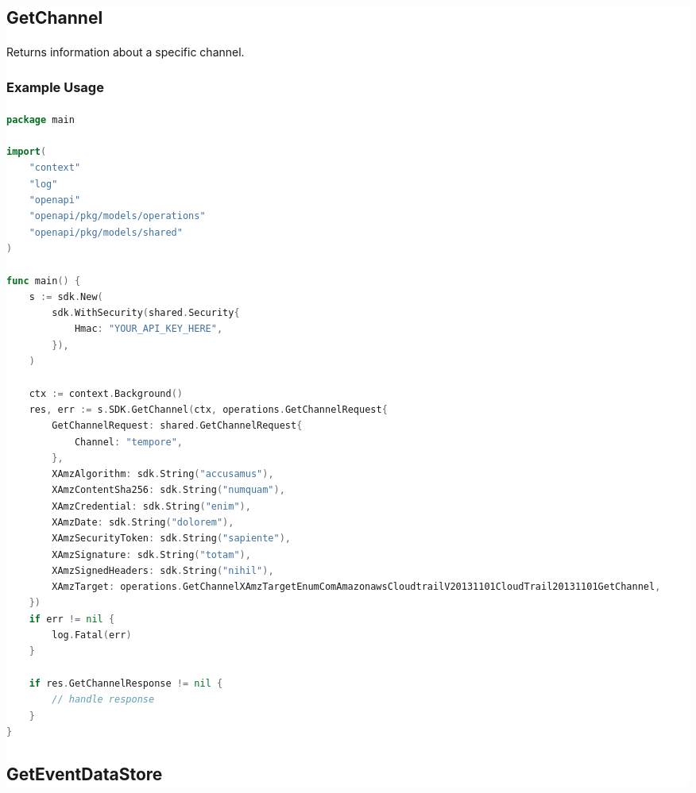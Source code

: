 ## GetChannel

 Returns information about a specific channel. 

### Example Usage

```go
package main

import(
	"context"
	"log"
	"openapi"
	"openapi/pkg/models/operations"
	"openapi/pkg/models/shared"
)

func main() {
    s := sdk.New(
        sdk.WithSecurity(shared.Security{
            Hmac: "YOUR_API_KEY_HERE",
        }),
    )

    ctx := context.Background()
    res, err := s.SDK.GetChannel(ctx, operations.GetChannelRequest{
        GetChannelRequest: shared.GetChannelRequest{
            Channel: "tempore",
        },
        XAmzAlgorithm: sdk.String("accusamus"),
        XAmzContentSha256: sdk.String("numquam"),
        XAmzCredential: sdk.String("enim"),
        XAmzDate: sdk.String("dolorem"),
        XAmzSecurityToken: sdk.String("sapiente"),
        XAmzSignature: sdk.String("totam"),
        XAmzSignedHeaders: sdk.String("nihil"),
        XAmzTarget: operations.GetChannelXAmzTargetEnumComAmazonawsCloudtrailV20131101CloudTrail20131101GetChannel,
    })
    if err != nil {
        log.Fatal(err)
    }

    if res.GetChannelResponse != nil {
        // handle response
    }
}
```

## GetEventDataStore
